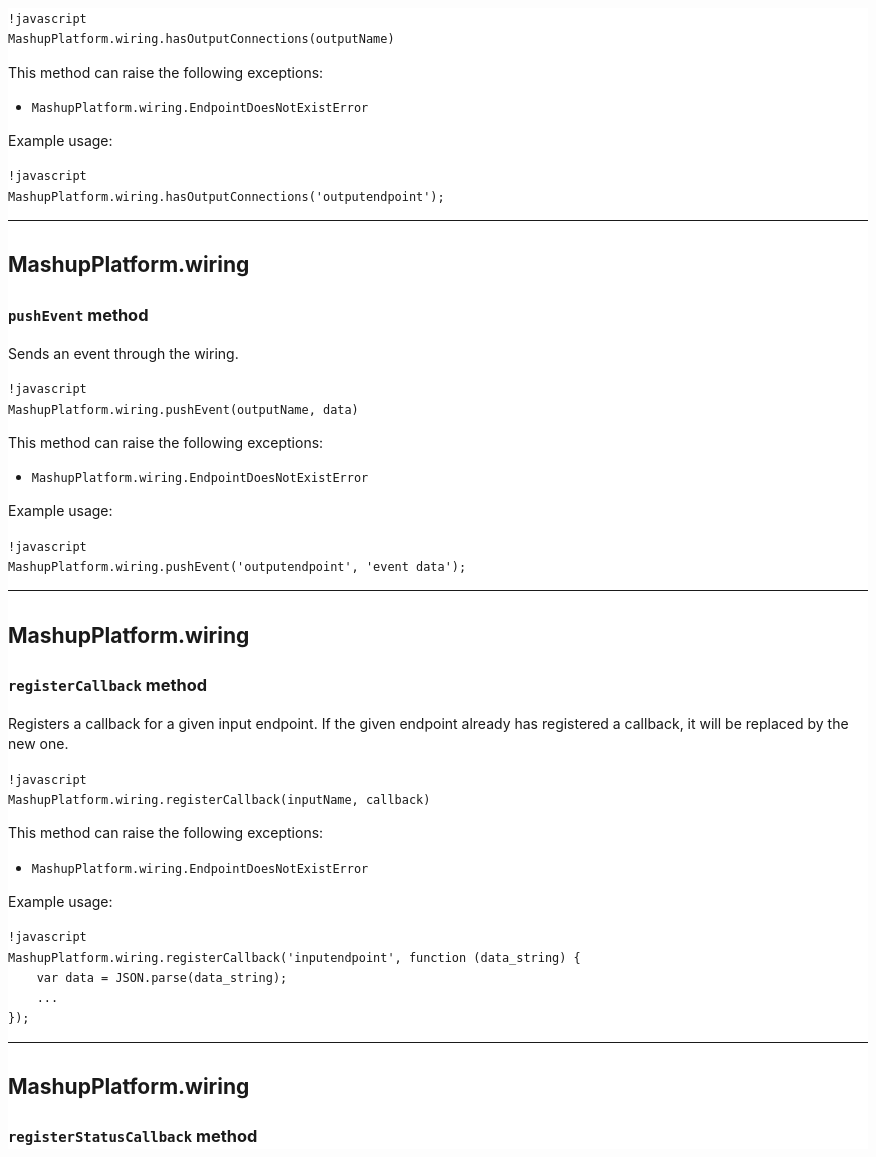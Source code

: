 	!javascript
	MashupPlatform.wiring.hasOutputConnections(outputName)

This method can raise the following exceptions:

- `MashupPlatform.wiring.EndpointDoesNotExistError`

Example usage:

    !javascript
    MashupPlatform.wiring.hasOutputConnections('outputendpoint');

---

## MashupPlatform.wiring
### `pushEvent` method

Sends an event through the wiring.

	!javascript
	MashupPlatform.wiring.pushEvent(outputName, data)

This method can raise the following exceptions:

- `MashupPlatform.wiring.EndpointDoesNotExistError`

Example usage:

    !javascript
    MashupPlatform.wiring.pushEvent('outputendpoint', 'event data');

---

## MashupPlatform.wiring
### `registerCallback` method

Registers a callback for a given input endpoint. If the given endpoint already
has registered a callback, it will be replaced by the new one.

	!javascript
	MashupPlatform.wiring.registerCallback(inputName, callback)

This method can raise the following exceptions:

- `MashupPlatform.wiring.EndpointDoesNotExistError`

Example usage:

    !javascript
    MashupPlatform.wiring.registerCallback('inputendpoint', function (data_string) {
        var data = JSON.parse(data_string);
        ...
    });

---

## MashupPlatform.wiring
### `registerStatusCallback` method
